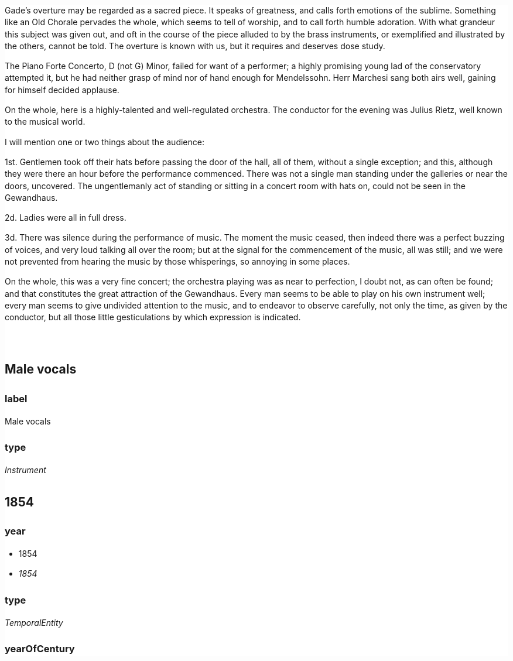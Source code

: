 <p>Gade&rsquo;s overture may be regarded as a sacred piece. It speaks of greatness, and calls forth emotions of the sublime. Something like an Old Chorale pervades the whole, which seems to tell of worship, and to call forth humble adoration. With what grandeur this subject was given out, and oft in the course of the piece alluded to by the brass instruments, or exemplified and illustrated by the others, cannot be told. The overture is known with us, but it requires and deserves dose study.</p>
<p>The Piano Forte Concerto, D (not G) Minor, failed for want of a performer; a highly promising young lad of the conservatory attempted it, but he had neither grasp of mind nor of hand enough for Mendelssohn. Herr Marchesi sang both airs well, gaining for himself decided applause.</p>
<p>On the whole, here is a highly-talented and well-regulated orchestra. The conductor for the evening was Julius Rietz, well known to the musical world.</p>
<p>I will mention one or two things about the audience:</p>
<p>1st. Gentlemen took off their hats before passing the door of the hall, all of them, without a single exception; and this, although they were there an hour before the performance commenced. There was not a single man standing under the galleries or near the doors, uncovered. The ungentlemanly act of standing or sitting in a concert room with hats on, could not be seen in the Gewandhaus.</p>
<p>2d. Ladies were all in full dress.</p>
<p>3d. There was silence during the performance of music. The moment the music ceased, then indeed there was a perfect buzzing of voices, and very loud talking all over the room; but at the signal for the commencement of the music, all was still; and we were not prevented from hearing the music by those whisperings, so annoying in some places.</p>
<p>On the whole, this was a very fine concert; the orchestra playing was as near to perfection, I doubt not, as can often be found; and that constitutes the great attraction of the Gewandhaus. Every man seems to be able to play on his own instrument well; every man seems to give undivided attention to the music, and to endeavor to observe carefully, not only the time, as given by the conductor, but all those little gesticulations by which expression is indicated.</p>
<p>&nbsp;</p>

## Male vocals

### label


Male vocals

### type


*Instrument*

## 1854

### year

 - 1854

 - *1854*

### type


*TemporalEntity*

### yearOfCentury
